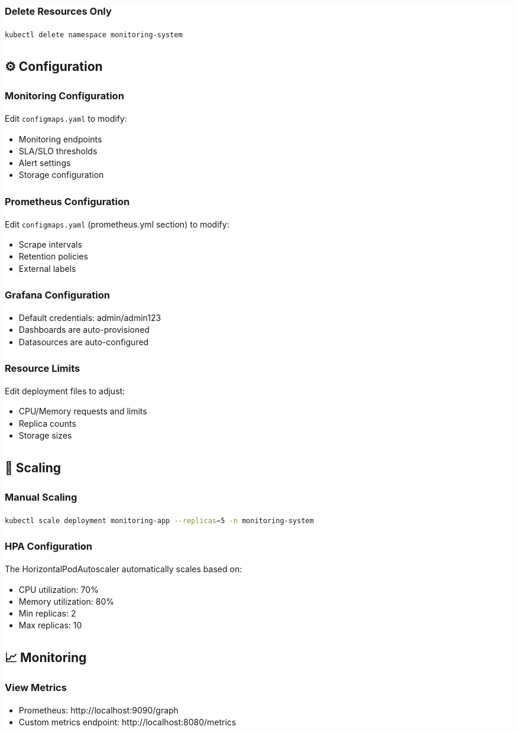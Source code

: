 ### Delete Resources Only
```bash
kubectl delete namespace monitoring-system
```

## ⚙️ Configuration

### Monitoring Configuration
Edit `configmaps.yaml` to modify:
- Monitoring endpoints
- SLA/SLO thresholds
- Alert settings
- Storage configuration

### Prometheus Configuration
Edit `configmaps.yaml` (prometheus.yml section) to modify:
- Scrape intervals
- Retention policies
- External labels

### Grafana Configuration
- Default credentials: admin/admin123
- Dashboards are auto-provisioned
- Datasources are auto-configured

### Resource Limits
Edit deployment files to adjust:
- CPU/Memory requests and limits
- Replica counts
- Storage sizes

## 🔄 Scaling

### Manual Scaling
```bash
kubectl scale deployment monitoring-app --replicas=5 -n monitoring-system
```

### HPA Configuration
The HorizontalPodAutoscaler automatically scales based on:
- CPU utilization: 70%
- Memory utilization: 80%
- Min replicas: 2
- Max replicas: 10

## 📈 Monitoring

### View Metrics
- Prometheus: http://localhost:9090/graph
- Custom metrics endpoint: http://localhost:8080/metrics
